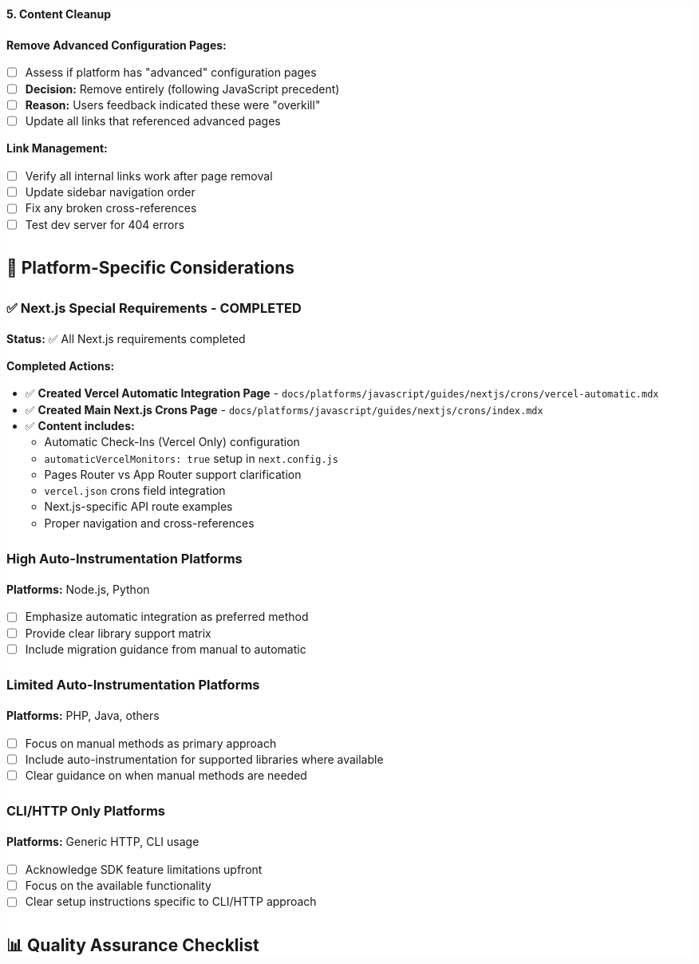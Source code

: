 #### 5. Content Cleanup
**Remove Advanced Configuration Pages:**
- [ ] Assess if platform has "advanced" configuration pages
- [ ] **Decision:** Remove entirely (following JavaScript precedent) 
- [ ] **Reason:** Users feedback indicated these were "overkill"
- [ ] Update all links that referenced advanced pages

**Link Management:**
- [ ] Verify all internal links work after page removal
- [ ] Update sidebar navigation order
- [ ] Fix any broken cross-references
- [ ] Test dev server for 404 errors

## 🔧 Platform-Specific Considerations

### ✅ Next.js Special Requirements - COMPLETED
**Status:** ✅ All Next.js requirements completed

**Completed Actions:**
- ✅ **Created Vercel Automatic Integration Page** - `docs/platforms/javascript/guides/nextjs/crons/vercel-automatic.mdx`
- ✅ **Created Main Next.js Crons Page** - `docs/platforms/javascript/guides/nextjs/crons/index.mdx`  
- ✅ **Content includes:**
  - Automatic Check-Ins (Vercel Only) configuration
  - `automaticVercelMonitors: true` setup in `next.config.js`
  - Pages Router vs App Router support clarification
  - `vercel.json` crons field integration
  - Next.js-specific API route examples
  - Proper navigation and cross-references

### High Auto-Instrumentation Platforms
**Platforms:** Node.js, Python
- [ ] Emphasize automatic integration as preferred method
- [ ] Provide clear library support matrix
- [ ] Include migration guidance from manual to automatic

### Limited Auto-Instrumentation Platforms  
**Platforms:** PHP, Java, others
- [ ] Focus on manual methods as primary approach
- [ ] Include auto-instrumentation for supported libraries where available
- [ ] Clear guidance on when manual methods are needed

### CLI/HTTP Only Platforms
**Platforms:** Generic HTTP, CLI usage
- [ ] Acknowledge SDK feature limitations upfront
- [ ] Focus on the available functionality
- [ ] Clear setup instructions specific to CLI/HTTP approach

## 📊 Quality Assurance Checklist
